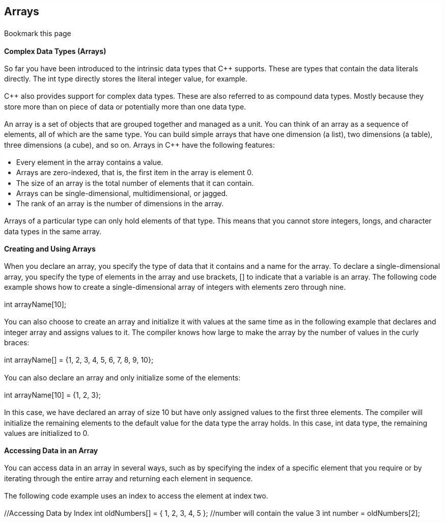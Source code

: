 ## Arrays

 Bookmark this page

**Complex Data Types (Arrays)**

So far you have been introduced to the intrinsic data types that C++ supports. These are types that contain the data literals directly. The int type directly stores the literal integer value, for example.

C++ also provides support for complex data types. These are also referred to as compound data types. Mostly because they store more than on piece of data or potentially more than one data type.

An array is a set of objects that are grouped together and managed as a unit. You can think of an array as a sequence of elements, all of which are the same type. You can build simple arrays that have one dimension (a list), two dimensions (a table), three dimensions (a cube), and so on. Arrays in C++ have the following features:

- Every element in the array contains a value.
- Arrays are zero-indexed, that is, the first item in the array is element 0.
- The size of an array is the total number of elements that it can contain.
- Arrays can be single-dimensional, multidimensional, or jagged.
- The rank of an array is the number of dimensions in the array.

Arrays of a particular type can only hold elements of that type. This means that you cannot store integers, longs, and character data types in the same array.

**Creating and Using Arrays**

When you declare an array, you specify the type of data that it contains and a name for the array. To declare a single-dimensional array, you specify the type of elements in the array and use brackets, [] to indicate that a variable is an array. The following code example shows how to create a single-dimensional array of integers with elements zero through nine.

int arrayName[10];

You can also choose to create an array and initialize it with values at the same time as in the following example that declares and integer array and assigns values to it. The compiler knows how large to make the array by the number of values in the curly braces:

int arrayName[] = {1, 2, 3, 4, 5, 6, 7, 8, 9, 10};

You can also declare an array and only initialize some of the elements:

int arrayName[10] = {1, 2, 3};

In this case, we have declared an array of size 10 but have only assigned values to the first three elements. The compiler will initialize the remaining elements to the default value for the data type the array holds. In this case, int data type, the remaining values are initialized to 0.

**Accessing Data in an Array**

You can access data in an array in several ways, such as by specifying the index of a specific element that you require or by iterating through the entire array and returning each element in sequence.

The following code example uses an index to access the element at index two.

//Accessing Data by Index 
int oldNumbers[] = { 1, 2, 3, 4, 5 }; 
//number will contain the value 3 
int number = oldNumbers[2];
